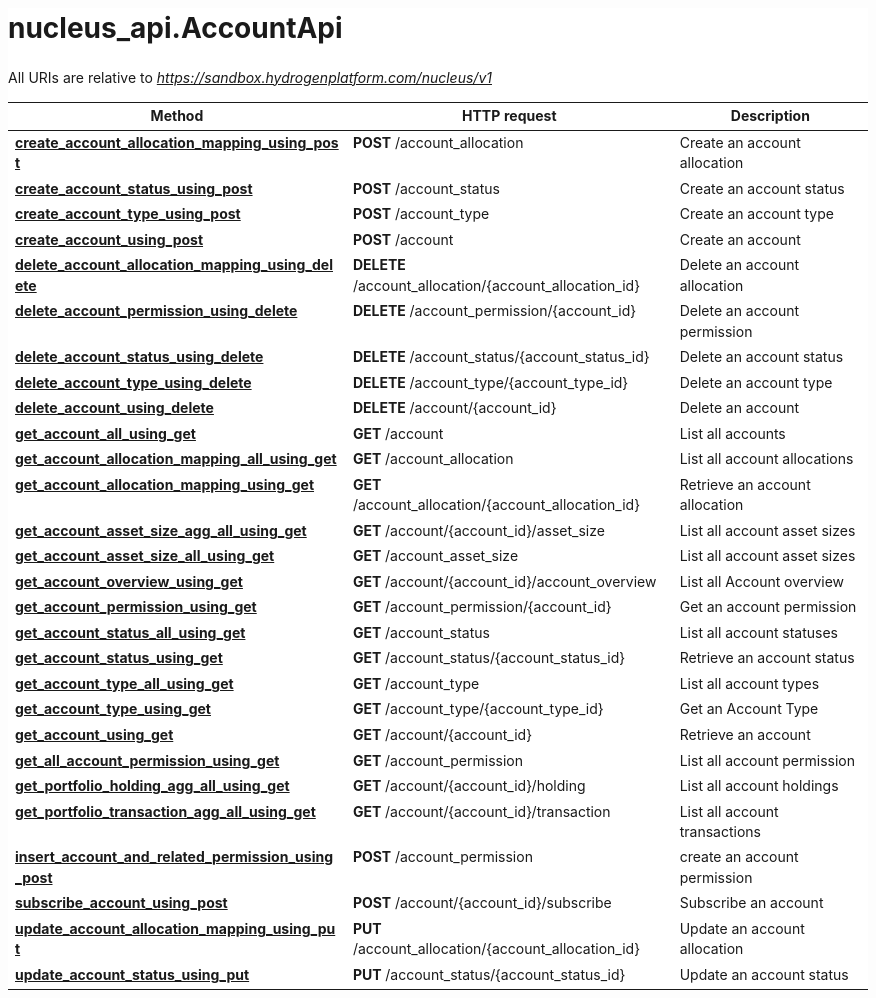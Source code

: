 # nucleus_api.AccountApi

All URIs are relative to *https://sandbox.hydrogenplatform.com/nucleus/v1*

Method | HTTP request | Description
------------- | ------------- | -------------
[**create_account_allocation_mapping_using_post**](AccountApi.md#create_account_allocation_mapping_using_post) | **POST** /account_allocation | Create an account allocation
[**create_account_status_using_post**](AccountApi.md#create_account_status_using_post) | **POST** /account_status | Create an account status
[**create_account_type_using_post**](AccountApi.md#create_account_type_using_post) | **POST** /account_type | Create an account type
[**create_account_using_post**](AccountApi.md#create_account_using_post) | **POST** /account | Create an account
[**delete_account_allocation_mapping_using_delete**](AccountApi.md#delete_account_allocation_mapping_using_delete) | **DELETE** /account_allocation/{account_allocation_id} | Delete an account allocation
[**delete_account_permission_using_delete**](AccountApi.md#delete_account_permission_using_delete) | **DELETE** /account_permission/{account_id} | Delete an account permission
[**delete_account_status_using_delete**](AccountApi.md#delete_account_status_using_delete) | **DELETE** /account_status/{account_status_id} | Delete an account status
[**delete_account_type_using_delete**](AccountApi.md#delete_account_type_using_delete) | **DELETE** /account_type/{account_type_id} | Delete an account type
[**delete_account_using_delete**](AccountApi.md#delete_account_using_delete) | **DELETE** /account/{account_id} | Delete an account
[**get_account_all_using_get**](AccountApi.md#get_account_all_using_get) | **GET** /account | List all accounts
[**get_account_allocation_mapping_all_using_get**](AccountApi.md#get_account_allocation_mapping_all_using_get) | **GET** /account_allocation | List all account allocations
[**get_account_allocation_mapping_using_get**](AccountApi.md#get_account_allocation_mapping_using_get) | **GET** /account_allocation/{account_allocation_id} | Retrieve an account allocation
[**get_account_asset_size_agg_all_using_get**](AccountApi.md#get_account_asset_size_agg_all_using_get) | **GET** /account/{account_id}/asset_size | List all account asset sizes
[**get_account_asset_size_all_using_get**](AccountApi.md#get_account_asset_size_all_using_get) | **GET** /account_asset_size | List all account asset sizes
[**get_account_overview_using_get**](AccountApi.md#get_account_overview_using_get) | **GET** /account/{account_id}/account_overview | List all Account overview
[**get_account_permission_using_get**](AccountApi.md#get_account_permission_using_get) | **GET** /account_permission/{account_id} | Get an account permission
[**get_account_status_all_using_get**](AccountApi.md#get_account_status_all_using_get) | **GET** /account_status | List all account statuses
[**get_account_status_using_get**](AccountApi.md#get_account_status_using_get) | **GET** /account_status/{account_status_id} | Retrieve an account status
[**get_account_type_all_using_get**](AccountApi.md#get_account_type_all_using_get) | **GET** /account_type | List all account types
[**get_account_type_using_get**](AccountApi.md#get_account_type_using_get) | **GET** /account_type/{account_type_id} | Get an Account Type
[**get_account_using_get**](AccountApi.md#get_account_using_get) | **GET** /account/{account_id} | Retrieve an account
[**get_all_account_permission_using_get**](AccountApi.md#get_all_account_permission_using_get) | **GET** /account_permission | List all account permission
[**get_portfolio_holding_agg_all_using_get**](AccountApi.md#get_portfolio_holding_agg_all_using_get) | **GET** /account/{account_id}/holding | List all account holdings
[**get_portfolio_transaction_agg_all_using_get**](AccountApi.md#get_portfolio_transaction_agg_all_using_get) | **GET** /account/{account_id}/transaction | List all account transactions
[**insert_account_and_related_permission_using_post**](AccountApi.md#insert_account_and_related_permission_using_post) | **POST** /account_permission | create an account permission
[**subscribe_account_using_post**](AccountApi.md#subscribe_account_using_post) | **POST** /account/{account_id}/subscribe | Subscribe an account
[**update_account_allocation_mapping_using_put**](AccountApi.md#update_account_allocation_mapping_using_put) | **PUT** /account_allocation/{account_allocation_id} | Update an account allocation
[**update_account_status_using_put**](AccountApi.md#update_account_status_using_put) | **PUT** /account_status/{account_status_id} | Update an account status